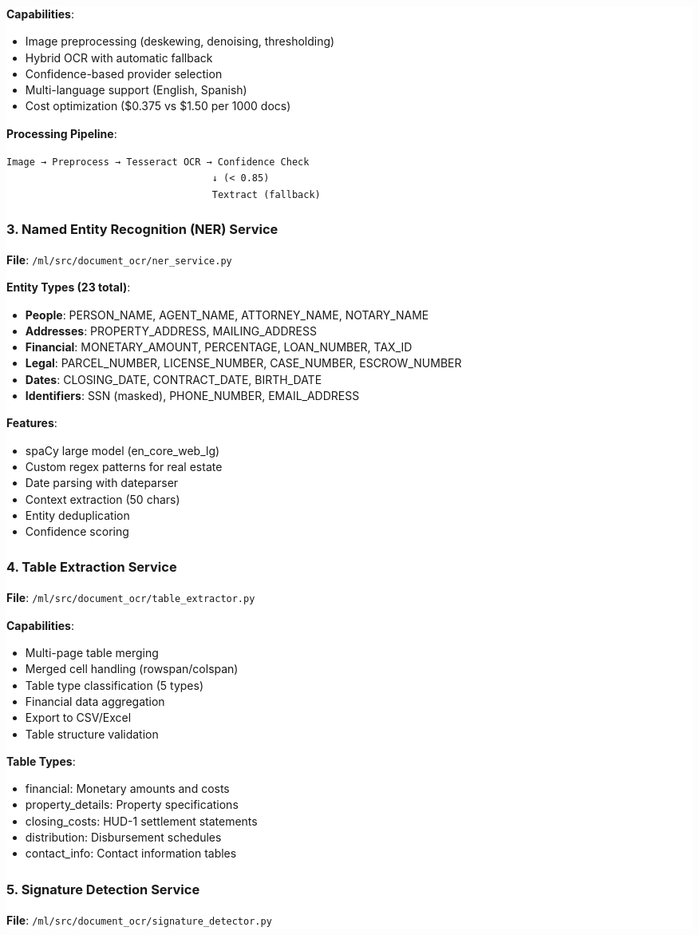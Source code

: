 **Capabilities**:
- Image preprocessing (deskewing, denoising, thresholding)
- Hybrid OCR with automatic fallback
- Confidence-based provider selection
- Multi-language support (English, Spanish)
- Cost optimization ($0.375 vs $1.50 per 1000 docs)

**Processing Pipeline**:
```
Image → Preprocess → Tesseract OCR → Confidence Check
                                    ↓ (< 0.85)
                                    Textract (fallback)
```

### 3. Named Entity Recognition (NER) Service
**File**: `/ml/src/document_ocr/ner_service.py`

**Entity Types (23 total)**:
- **People**: PERSON_NAME, AGENT_NAME, ATTORNEY_NAME, NOTARY_NAME
- **Addresses**: PROPERTY_ADDRESS, MAILING_ADDRESS
- **Financial**: MONETARY_AMOUNT, PERCENTAGE, LOAN_NUMBER, TAX_ID
- **Legal**: PARCEL_NUMBER, LICENSE_NUMBER, CASE_NUMBER, ESCROW_NUMBER
- **Dates**: CLOSING_DATE, CONTRACT_DATE, BIRTH_DATE
- **Identifiers**: SSN (masked), PHONE_NUMBER, EMAIL_ADDRESS

**Features**:
- spaCy large model (en_core_web_lg)
- Custom regex patterns for real estate
- Date parsing with dateparser
- Context extraction (50 chars)
- Entity deduplication
- Confidence scoring

### 4. Table Extraction Service
**File**: `/ml/src/document_ocr/table_extractor.py`

**Capabilities**:
- Multi-page table merging
- Merged cell handling (rowspan/colspan)
- Table type classification (5 types)
- Financial data aggregation
- Export to CSV/Excel
- Table structure validation

**Table Types**:
- financial: Monetary amounts and costs
- property_details: Property specifications
- closing_costs: HUD-1 settlement statements
- distribution: Disbursement schedules
- contact_info: Contact information tables

### 5. Signature Detection Service
**File**: `/ml/src/document_ocr/signature_detector.py`
